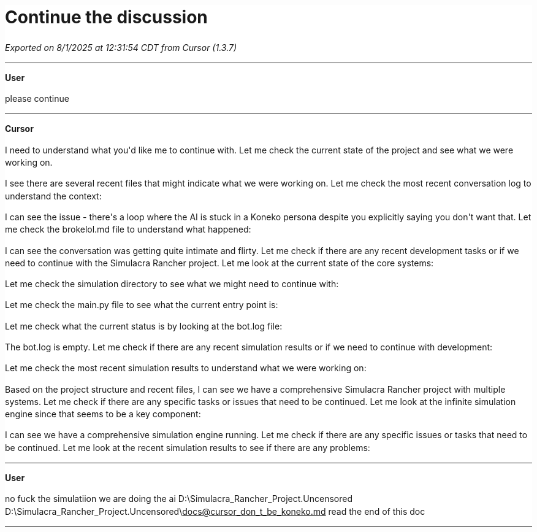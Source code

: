 # Continue the discussion
_Exported on 8/1/2025 at 12:31:54 CDT from Cursor (1.3.7)_

---

**User**

please continue

---

**Cursor**

I need to understand what you'd like me to continue with. Let me check the current state of the project and see what we were working on.


I see there are several recent files that might indicate what we were working on. Let me check the most recent conversation log to understand the context:


I can see the issue - there's a loop where the AI is stuck in a Koneko persona despite you explicitly saying you don't want that. Let me check the brokelol.md file to understand what happened:


I can see the conversation was getting quite intimate and flirty. Let me check if there are any recent development tasks or if we need to continue with the Simulacra Rancher project. Let me look at the current state of the core systems:


Let me check the simulation directory to see what we might need to continue with:


Let me check the main.py file to see what the current entry point is:


Let me check what the current status is by looking at the bot.log file:


The bot.log is empty. Let me check if there are any recent simulation results or if we need to continue with development:


Let me check the most recent simulation results to understand what we were working on:


Based on the project structure and recent files, I can see we have a comprehensive Simulacra Rancher project with multiple systems. Let me check if there are any specific tasks or issues that need to be continued. Let me look at the infinite simulation engine since that seems to be a key component:


I can see we have a comprehensive simulation engine running. Let me check if there are any specific issues or tasks that need to be continued. Let me look at the recent simulation results to see if there are any problems:


---

**User**

no fuck the simulatiion we are doing the ai D:\Simulacra_Rancher_Project\.Uncensored
D:\Simulacra_Rancher_Project\.Uncensored\docs@cursor_don_t_be_koneko.md read the end of this doc

---